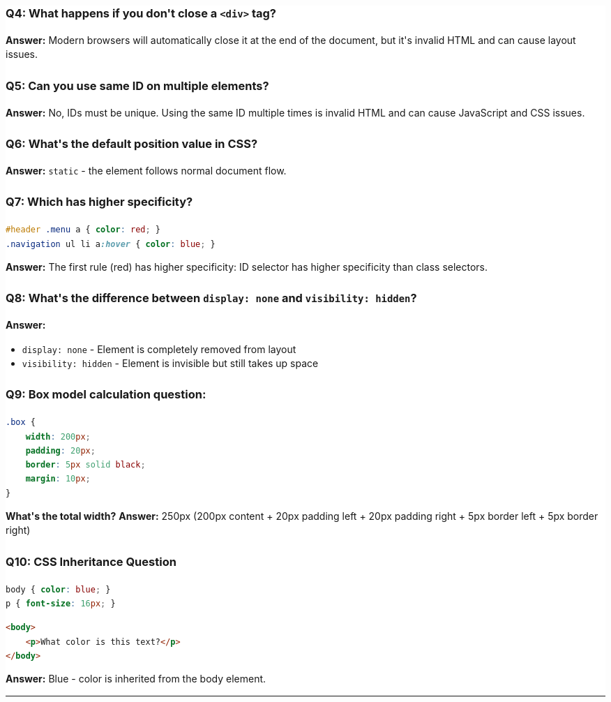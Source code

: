 ### Q4: What happens if you don't close a `<div>` tag?
**Answer:** Modern browsers will automatically close it at the end of the document, but it's invalid HTML and can cause layout issues.

### Q5: Can you use same ID on multiple elements?
**Answer:** No, IDs must be unique. Using the same ID multiple times is invalid HTML and can cause JavaScript and CSS issues.

### Q6: What's the default position value in CSS?
**Answer:** `static` - the element follows normal document flow.

### Q7: Which has higher specificity?
```css
#header .menu a { color: red; }
.navigation ul li a:hover { color: blue; }
```
**Answer:** The first rule (red) has higher specificity: ID selector has higher specificity than class selectors.

### Q8: What's the difference between `display: none` and `visibility: hidden`?
**Answer:**
- `display: none` - Element is completely removed from layout
- `visibility: hidden` - Element is invisible but still takes up space

### Q9: Box model calculation question:
```css
.box {
    width: 200px;
    padding: 20px;
    border: 5px solid black;
    margin: 10px;
}
```
**What's the total width?**
**Answer:** 250px (200px content + 20px padding left + 20px padding right + 5px border left + 5px border right)

### Q10: CSS Inheritance Question
```css
body { color: blue; }
p { font-size: 16px; }
```
```html
<body>
    <p>What color is this text?</p>
</body>
```
**Answer:** Blue - color is inherited from the body element.

---
